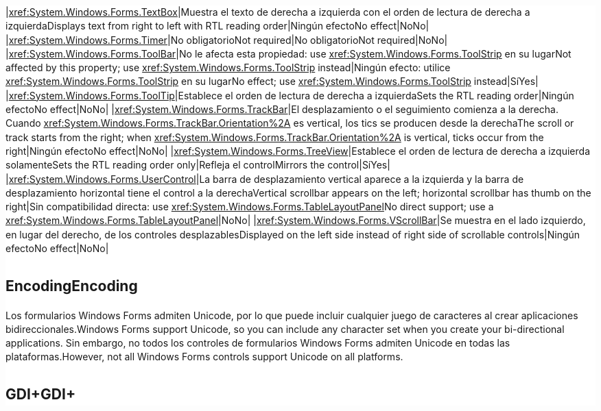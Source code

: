 |<xref:System.Windows.Forms.TextBox>|<span data-ttu-id="2e511-248">Muestra el texto de derecha a izquierda con el orden de lectura de derecha a izquierda</span><span class="sxs-lookup"><span data-stu-id="2e511-248">Displays text from right to left with RTL reading order</span></span>|<span data-ttu-id="2e511-249">Ningún efecto</span><span class="sxs-lookup"><span data-stu-id="2e511-249">No effect</span></span>|<span data-ttu-id="2e511-250">No</span><span class="sxs-lookup"><span data-stu-id="2e511-250">No</span></span>|
|<xref:System.Windows.Forms.Timer>|<span data-ttu-id="2e511-251">No obligatorio</span><span class="sxs-lookup"><span data-stu-id="2e511-251">Not required</span></span>|<span data-ttu-id="2e511-252">No obligatorio</span><span class="sxs-lookup"><span data-stu-id="2e511-252">Not required</span></span>|<span data-ttu-id="2e511-253">No</span><span class="sxs-lookup"><span data-stu-id="2e511-253">No</span></span>|
|<xref:System.Windows.Forms.ToolBar>|<span data-ttu-id="2e511-254">No le afecta esta propiedad: use <xref:System.Windows.Forms.ToolStrip> en su lugar</span><span class="sxs-lookup"><span data-stu-id="2e511-254">Not affected by this property; use <xref:System.Windows.Forms.ToolStrip> instead</span></span>|<span data-ttu-id="2e511-255">Ningún efecto: utilice <xref:System.Windows.Forms.ToolStrip> en su lugar</span><span class="sxs-lookup"><span data-stu-id="2e511-255">No effect; use <xref:System.Windows.Forms.ToolStrip> instead</span></span>|<span data-ttu-id="2e511-256">Sí</span><span class="sxs-lookup"><span data-stu-id="2e511-256">Yes</span></span>|
|<xref:System.Windows.Forms.ToolTip>|<span data-ttu-id="2e511-257">Establece el orden de lectura de derecha a izquierda</span><span class="sxs-lookup"><span data-stu-id="2e511-257">Sets the RTL reading order</span></span>|<span data-ttu-id="2e511-258">Ningún efecto</span><span class="sxs-lookup"><span data-stu-id="2e511-258">No effect</span></span>|<span data-ttu-id="2e511-259">No</span><span class="sxs-lookup"><span data-stu-id="2e511-259">No</span></span>|
|<xref:System.Windows.Forms.TrackBar>|<span data-ttu-id="2e511-260">El desplazamiento o el seguimiento comienza a la derecha. Cuando <xref:System.Windows.Forms.TrackBar.Orientation%2A> es vertical, los tics se producen desde la derecha</span><span class="sxs-lookup"><span data-stu-id="2e511-260">The scroll or track starts from the right; when <xref:System.Windows.Forms.TrackBar.Orientation%2A> is vertical, ticks occur from the right</span></span>|<span data-ttu-id="2e511-261">Ningún efecto</span><span class="sxs-lookup"><span data-stu-id="2e511-261">No effect</span></span>|<span data-ttu-id="2e511-262">No</span><span class="sxs-lookup"><span data-stu-id="2e511-262">No</span></span>|
|<xref:System.Windows.Forms.TreeView>|<span data-ttu-id="2e511-263">Establece el orden de lectura de derecha a izquierda solamente</span><span class="sxs-lookup"><span data-stu-id="2e511-263">Sets the RTL reading order only</span></span>|<span data-ttu-id="2e511-264">Refleja el control</span><span class="sxs-lookup"><span data-stu-id="2e511-264">Mirrors the control</span></span>|<span data-ttu-id="2e511-265">Sí</span><span class="sxs-lookup"><span data-stu-id="2e511-265">Yes</span></span>|
|<xref:System.Windows.Forms.UserControl>|<span data-ttu-id="2e511-266">La barra de desplazamiento vertical aparece a la izquierda y la barra de desplazamiento horizontal tiene el control a la derecha</span><span class="sxs-lookup"><span data-stu-id="2e511-266">Vertical scrollbar appears on the left; horizontal scrollbar has thumb on the right</span></span>|<span data-ttu-id="2e511-267">Sin compatibilidad directa: use <xref:System.Windows.Forms.TableLayoutPanel></span><span class="sxs-lookup"><span data-stu-id="2e511-267">No direct support; use a <xref:System.Windows.Forms.TableLayoutPanel></span></span>|<span data-ttu-id="2e511-268">No</span><span class="sxs-lookup"><span data-stu-id="2e511-268">No</span></span>|
|<xref:System.Windows.Forms.VScrollBar>|<span data-ttu-id="2e511-269">Se muestra en el lado izquierdo, en lugar del derecho, de los controles desplazables</span><span class="sxs-lookup"><span data-stu-id="2e511-269">Displayed on the left side instead of right side of scrollable controls</span></span>|<span data-ttu-id="2e511-270">Ningún efecto</span><span class="sxs-lookup"><span data-stu-id="2e511-270">No effect</span></span>|<span data-ttu-id="2e511-271">No</span><span class="sxs-lookup"><span data-stu-id="2e511-271">No</span></span>|

## <a name="encoding"></a><span data-ttu-id="2e511-272">Encoding</span><span class="sxs-lookup"><span data-stu-id="2e511-272">Encoding</span></span>
 <span data-ttu-id="2e511-273">Los formularios Windows Forms admiten Unicode, por lo que puede incluir cualquier juego de caracteres al crear aplicaciones bidireccionales.</span><span class="sxs-lookup"><span data-stu-id="2e511-273">Windows Forms support Unicode, so you can include any character set when you create your bi-directional applications.</span></span> <span data-ttu-id="2e511-274">Sin embargo, no todos los controles de formularios Windows Forms admiten Unicode en todas las plataformas.</span><span class="sxs-lookup"><span data-stu-id="2e511-274">However, not all Windows Forms controls support Unicode on all platforms.</span></span>

## <a name="gdi"></a><span data-ttu-id="2e511-275">GDI+</span><span class="sxs-lookup"><span data-stu-id="2e511-275">GDI+</span></span>